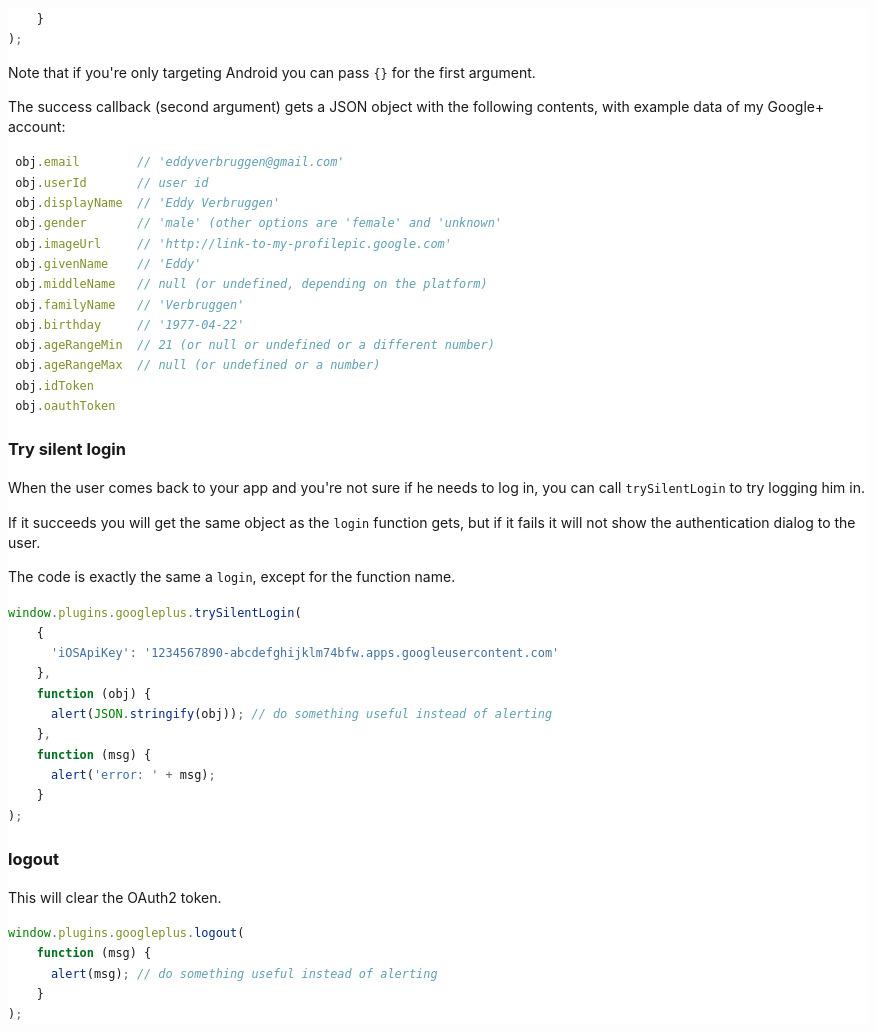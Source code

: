 ```javascript
    }
);
```

Note that if you're only targeting Android you can pass `{}` for the first argument.

The success callback (second argument) gets a JSON object with the following contents, with example data of my Google+ account:
```javascript
 obj.email        // 'eddyverbruggen@gmail.com'
 obj.userId       // user id
 obj.displayName  // 'Eddy Verbruggen'
 obj.gender       // 'male' (other options are 'female' and 'unknown'
 obj.imageUrl     // 'http://link-to-my-profilepic.google.com'
 obj.givenName    // 'Eddy'
 obj.middleName   // null (or undefined, depending on the platform)
 obj.familyName   // 'Verbruggen'
 obj.birthday     // '1977-04-22'
 obj.ageRangeMin  // 21 (or null or undefined or a different number)
 obj.ageRangeMax  // null (or undefined or a number)
 obj.idToken
 obj.oauthToken
```

### Try silent login
When the user comes back to your app and you're not sure if he needs to log in,
you can call `trySilentLogin` to try logging him in.

If it succeeds you will get the same object as the `login` function gets,
but if it fails it will not show the authentication dialog to the user.

The code is exactly the same a `login`, except for the function name.
```javascript
window.plugins.googleplus.trySilentLogin(
    {
      'iOSApiKey': '1234567890-abcdefghijklm74bfw.apps.googleusercontent.com'
    },
    function (obj) {
      alert(JSON.stringify(obj)); // do something useful instead of alerting
    },
    function (msg) {
      alert('error: ' + msg);
    }
);
```

### logout
This will clear the OAuth2 token.
``` javascript
window.plugins.googleplus.logout(
    function (msg) {
      alert(msg); // do something useful instead of alerting
    }
);
```
